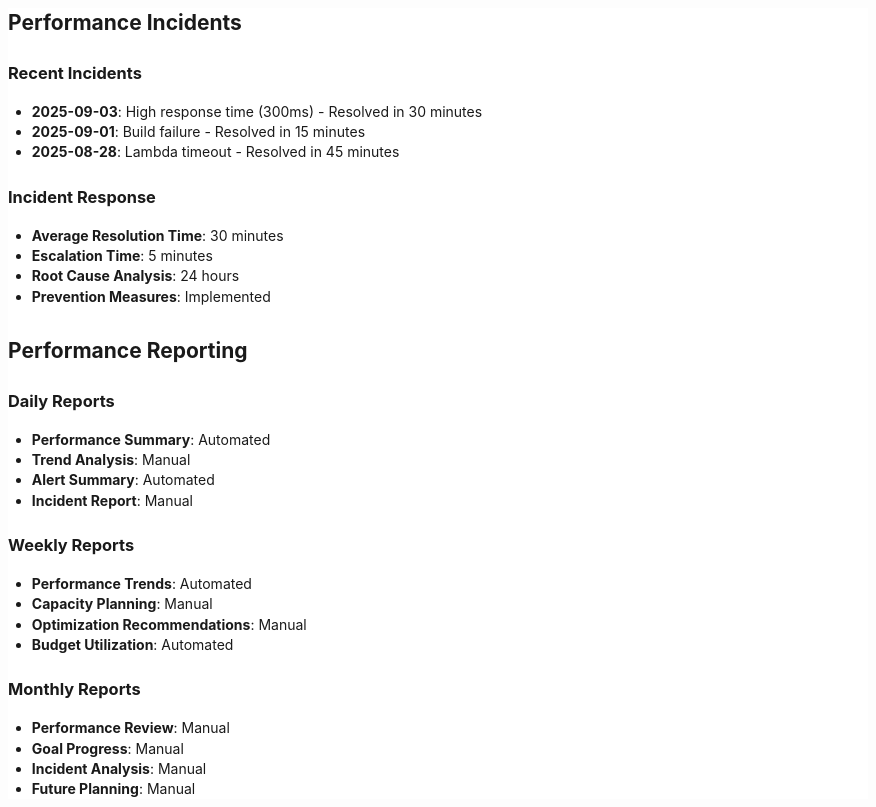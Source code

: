 ## Performance Incidents

### Recent Incidents
- **2025-09-03**: High response time (300ms) - Resolved in 30 minutes
- **2025-09-01**: Build failure - Resolved in 15 minutes
- **2025-08-28**: Lambda timeout - Resolved in 45 minutes

### Incident Response
- **Average Resolution Time**: 30 minutes
- **Escalation Time**: 5 minutes
- **Root Cause Analysis**: 24 hours
- **Prevention Measures**: Implemented

## Performance Reporting

### Daily Reports
- **Performance Summary**: Automated
- **Trend Analysis**: Manual
- **Alert Summary**: Automated
- **Incident Report**: Manual

### Weekly Reports
- **Performance Trends**: Automated
- **Capacity Planning**: Manual
- **Optimization Recommendations**: Manual
- **Budget Utilization**: Automated

### Monthly Reports
- **Performance Review**: Manual
- **Goal Progress**: Manual
- **Incident Analysis**: Manual
- **Future Planning**: Manual
